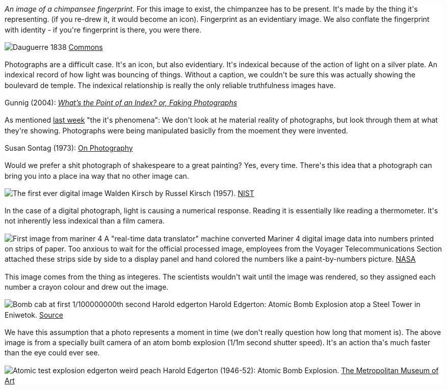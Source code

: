 _An image of a chimpansee fingerprint_. For this image to exist, the chimpanzee has to be present. It's made by the thing it's representing. (if you re-drew it, it would become an icon). Fingerprint as an evidentiary image. We also conflate the fingerprint with identity - if you're fingerprint is there, you were there.

![Dauguerre 1838](/assets/notes/daguerre.jpg)
[Commons](https://en.wikipedia.org/wiki/File:Boulevard_du_Temple_by_Daguerre.jpg)

Photographs are a difficult case. It's an icon, but also evidentiary. It's indexical because of the action of light on a silver plate. An indexical record of how light was bouncing of things. Without a caption, we couldn't be sure this was actually showing the boulevard de temple. The indexical relationship is really the only reliable truthfulness images have.

Gunnig (2004): _[What’s the Point of an Index? or, Faking Photographs](http://www.nordicom.gu.se/sites/default/files/kapitel-pdf/157_039-050.pdf)_

As mentioned [last week](http://www.maxkohler.com/notes/2018/11/07/catrin-morgan.html) "the it's phenomena": We don't look at he material reality of photographs, but look through them at what they're showing. Photographs were being manipulated basiclly from the moement they were invented.

Susan Sontag (1973): [On Photography](http://www.lab404.com/3741/readings/sontag.pdf)

Would we prefer a shit photograph of shakespeare to a great painting? Yes, every time. There's this idea that a photograph can bring you into a place ina way that no other image can.

![The first ever digital image](/assets/notes/first-digital-image.jpg)
Walden Kirsch by Russel Kirsch (1957). [NIST](https://www.nist.gov/node/774341)

In the case of a digital photograph, light is causing a numerical response. Reading it is essentially like reading a thermometer. It's not inherently less indexical than a film camera.

![First image from mariner 4](/assets/notes/mariner-4.jpg)
A "real-time data translator" machine converted Mariner 4 digital image data into numbers printed on strips of paper. Too anxious to wait for the official processed image, employees from the Voyager Telecommunications Section attached these strips side by side to a display panel and hand colored the numbers like a paint-by-numbers picture. [NASA](https://www.flickr.com/photos/nasacommons/7651152780/in/photostream/)

This image comes from the thing as integeres. The scientists wouldn't wait until the image was rendered, so they assigned each number a crayon colour and drew out the image.

![Bomb cab at first 1/100000000th second Harold edgerton](/assets/notes/abomb.jpg)
Harold Edgerton: Atomic Bomb Explosion atop a Steel Tower in Eniwetok. [Source](https://edgerton-digital-collections.org/galleries/iconic/bombs)

We have this assumption that a photo represents a moment in time (we don't really question how long that moment is). The above image is from a specially built camera of an atom bomb explosion (1/1m second shutter speed). It's an action tha's much faster than the eye could ever see.

![Atomic test explosion edgerton weird peach](/assets/notes/abomb-2.jpg)
Harold Edgerton (1946-52): Atomic Bomb Explosion. [The Metropolitan Museum of Art](https://www.metmuseum.org/art/collection/search/281785?searchField=All&sortBy=relevance&who=Edgerton%2c+Harold%24Harold+Edgerton&ft=edgerton+bomb&offset=0&rpp=80&pos=2)
